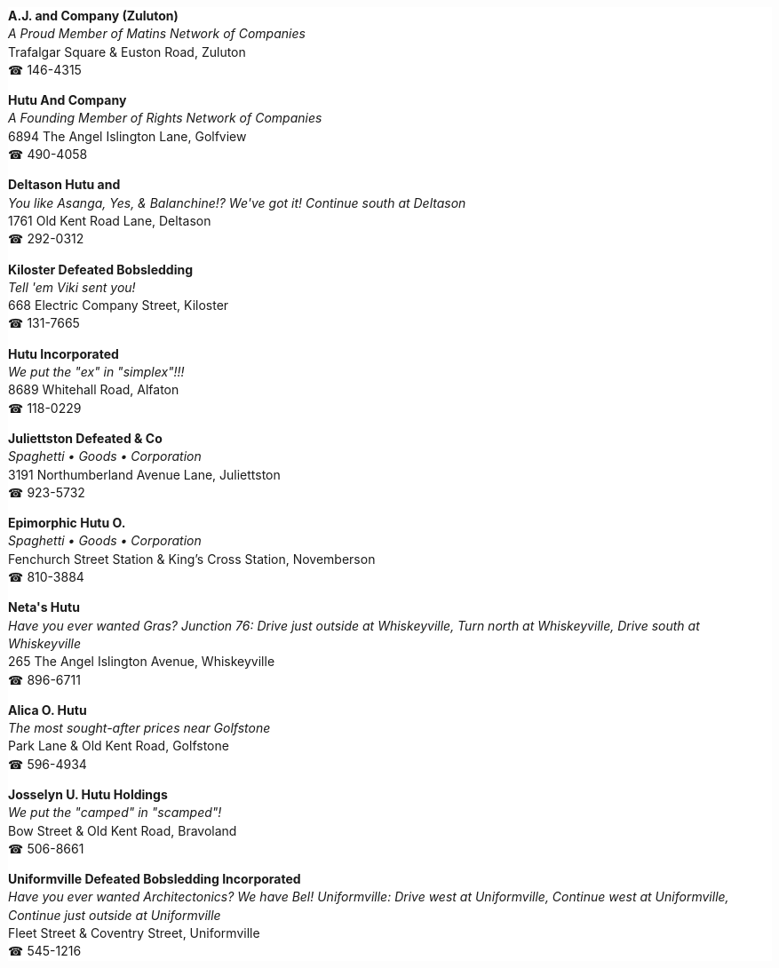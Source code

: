 **A.J. and Company (Zuluton)**  
_A Proud Member of Matins Network of Companies_  
Trafalgar Square & Euston Road, Zuluton  
☎ 146-4315

**Hutu And Company**  
_A Founding Member of Rights Network of Companies_  
6894 The Angel Islington Lane, Golfview  
☎ 490-4058

**Deltason Hutu and**  
_You like Asanga, Yes, & Balanchine!? We've got it! 
Continue south at Deltason_  
1761 Old Kent Road Lane, Deltason  
☎ 292-0312

**Kiloster Defeated Bobsledding**  
_Tell 'em Viki sent you!_  
668 Electric Company Street, Kiloster  
☎ 131-7665

**Hutu Incorporated**  
_We put the "ex" in "simplex"!!!_  
8689 Whitehall Road, Alfaton  
☎ 118-0229

**Juliettston Defeated & Co**  
_Spaghetti • Goods • Corporation_  
3191 Northumberland Avenue Lane, Juliettston  
☎ 923-5732

**Epimorphic Hutu O.**  
_Spaghetti • Goods • Corporation_  
Fenchurch Street Station & King’s Cross Station, Novemberson  
☎ 810-3884

**Neta's Hutu**  
_Have you ever wanted Gras? 
Junction 76: Drive just outside at Whiskeyville, Turn north at Whiskeyville, Drive south at Whiskeyville_  
265 The Angel Islington Avenue, Whiskeyville  
☎ 896-6711

**Alica O. Hutu**  
_The most sought-after prices near Golfstone_  
Park Lane & Old Kent Road, Golfstone  
☎ 596-4934

**Josselyn U. Hutu Holdings**  
_We put the "camped" in "scamped"!_  
Bow Street & Old Kent Road, Bravoland  
☎ 506-8661

**Uniformville Defeated Bobsledding Incorporated**  
_Have you ever wanted Architectonics? We have Bel! 
Uniformville: Drive west at Uniformville, Continue west at Uniformville, Continue just outside at Uniformville_  
Fleet Street & Coventry Street, Uniformville  
☎ 545-1216
